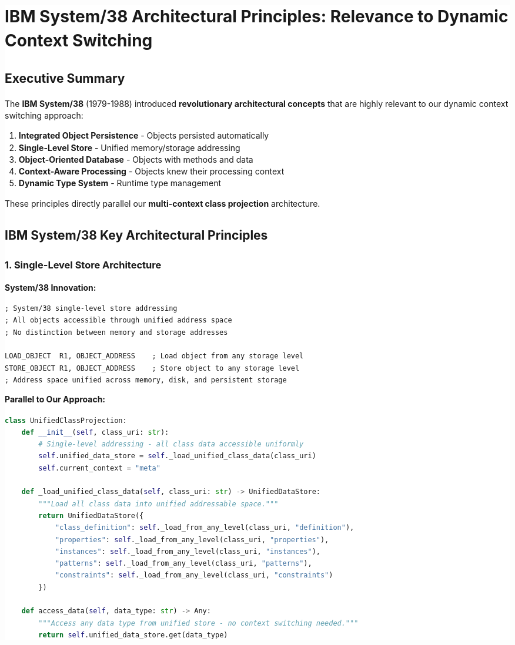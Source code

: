 # IBM System/38 Architectural Principles: Relevance to Dynamic Context Switching

## Executive Summary

The **IBM System/38** (1979-1988) introduced **revolutionary architectural concepts** that are highly relevant to our dynamic context switching approach:

1. **Integrated Object Persistence** - Objects persisted automatically
2. **Single-Level Store** - Unified memory/storage addressing
3. **Object-Oriented Database** - Objects with methods and data
4. **Context-Aware Processing** - Objects knew their processing context
5. **Dynamic Type System** - Runtime type management

These principles directly parallel our **multi-context class projection** architecture.

## **IBM System/38 Key Architectural Principles**

### **1. Single-Level Store Architecture**

**System/38 Innovation:**
```assembly
; System/38 single-level store addressing
; All objects accessible through unified address space
; No distinction between memory and storage addresses

LOAD_OBJECT  R1, OBJECT_ADDRESS    ; Load object from any storage level
STORE_OBJECT R1, OBJECT_ADDRESS    ; Store object to any storage level
; Address space unified across memory, disk, and persistent storage
```

**Parallel to Our Approach:**
```python
class UnifiedClassProjection:
    def __init__(self, class_uri: str):
        # Single-level addressing - all class data accessible uniformly
        self.unified_data_store = self._load_unified_class_data(class_uri)
        self.current_context = "meta"
    
    def _load_unified_class_data(self, class_uri: str) -> UnifiedDataStore:
        """Load all class data into unified addressable space."""
        return UnifiedDataStore({
            "class_definition": self._load_from_any_level(class_uri, "definition"),
            "properties": self._load_from_any_level(class_uri, "properties"),
            "instances": self._load_from_any_level(class_uri, "instances"),
            "patterns": self._load_from_any_level(class_uri, "patterns"),
            "constraints": self._load_from_any_level(class_uri, "constraints")
        })
    
    def access_data(self, data_type: str) -> Any:
        """Access any data type from unified store - no context switching needed."""
        return self.unified_data_store.get(data_type)
```
